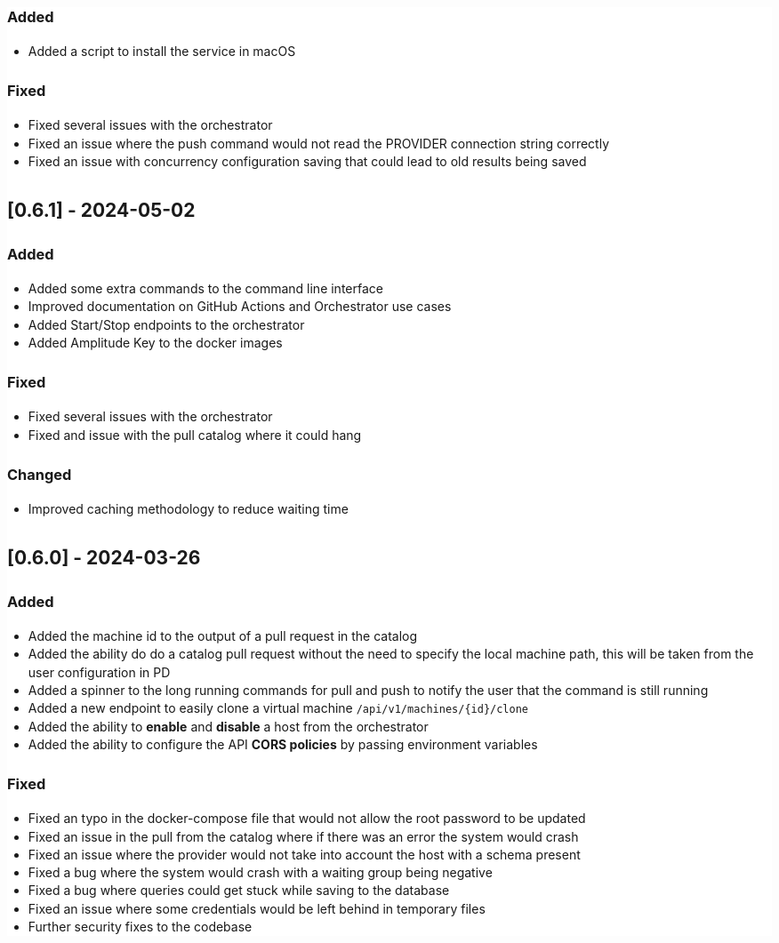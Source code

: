 ### Added

- Added a script to install the service in macOS

### Fixed

- Fixed several issues with the orchestrator
- Fixed an issue where the push command would not read the PROVIDER connection
  string correctly
- Fixed an issue with concurrency configuration saving that could lead to old
  results being saved

## [0.6.1] - 2024-05-02

### Added

- Added some extra commands to the command line interface
- Improved documentation on GitHub Actions and Orchestrator use cases
- Added Start/Stop endpoints to the orchestrator
- Added Amplitude Key to the docker images

### Fixed

- Fixed several issues with the orchestrator
- Fixed and issue with the pull catalog where it could hang

### Changed

- Improved caching methodology to reduce waiting time

## [0.6.0] - 2024-03-26

### Added

- Added the machine id to the output of a pull request in the catalog
- Added the ability do do a catalog pull request without the need to specify the
  local machine path, this will be taken from the user configuration in PD
- Added a spinner to the long running commands for pull and push to notify the
  user that the command is still running
- Added a new endpoint to easily clone a virtual machine `/api/v1/machines/{id}/clone`
- Added the ability to **enable** and **disable** a host from the orchestrator
- Added the ability to configure the API **CORS policies** by passing environment variables

### Fixed

- Fixed an typo in the docker-compose file that would not allow the root password
  to be updated
- Fixed an issue in the pull from the catalog where if there was an error the
  system would crash
- Fixed an issue where the provider would not take into account the host with a
  schema present
- Fixed a bug where the system would crash with a waiting group being negative
- Fixed a bug where queries could get stuck while saving to the database
- Fixed an issue where some credentials would be left behind in temporary files
- Further security fixes to the codebase

